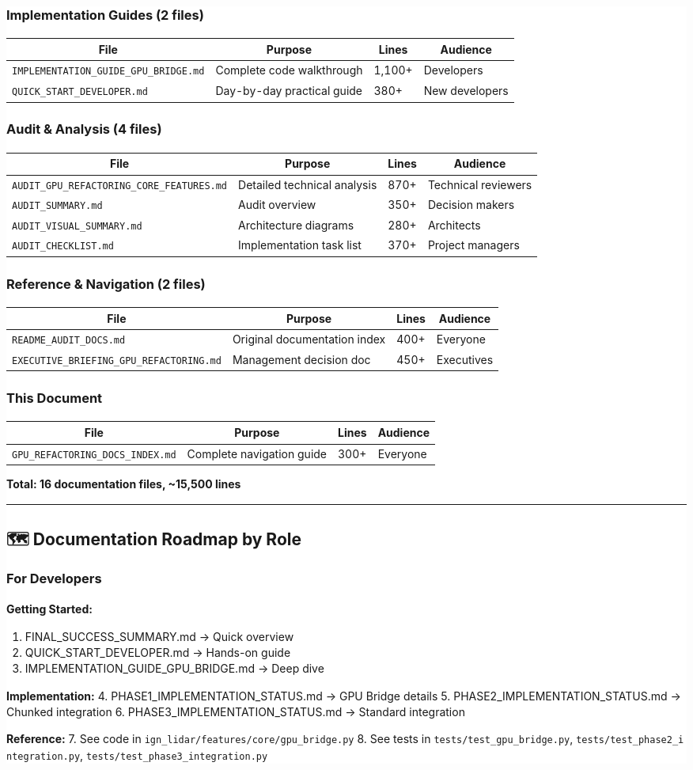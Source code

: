 ### Implementation Guides (2 files)

| File                                 | Purpose                    | Lines  | Audience       |
| ------------------------------------ | -------------------------- | ------ | -------------- |
| `IMPLEMENTATION_GUIDE_GPU_BRIDGE.md` | Complete code walkthrough  | 1,100+ | Developers     |
| `QUICK_START_DEVELOPER.md`           | Day-by-day practical guide | 380+   | New developers |

### Audit & Analysis (4 files)

| File                                     | Purpose                     | Lines | Audience            |
| ---------------------------------------- | --------------------------- | ----- | ------------------- |
| `AUDIT_GPU_REFACTORING_CORE_FEATURES.md` | Detailed technical analysis | 870+  | Technical reviewers |
| `AUDIT_SUMMARY.md`                       | Audit overview              | 350+  | Decision makers     |
| `AUDIT_VISUAL_SUMMARY.md`                | Architecture diagrams       | 280+  | Architects          |
| `AUDIT_CHECKLIST.md`                     | Implementation task list    | 370+  | Project managers    |

### Reference & Navigation (2 files)

| File                                    | Purpose                      | Lines | Audience   |
| --------------------------------------- | ---------------------------- | ----- | ---------- |
| `README_AUDIT_DOCS.md`                  | Original documentation index | 400+  | Everyone   |
| `EXECUTIVE_BRIEFING_GPU_REFACTORING.md` | Management decision doc      | 450+  | Executives |

### This Document

| File                            | Purpose                   | Lines | Audience |
| ------------------------------- | ------------------------- | ----- | -------- |
| `GPU_REFACTORING_DOCS_INDEX.md` | Complete navigation guide | 300+  | Everyone |

**Total: 16 documentation files, ~15,500 lines**

---

## 🗺️ Documentation Roadmap by Role

### For Developers

**Getting Started:**

1. FINAL_SUCCESS_SUMMARY.md → Quick overview
2. QUICK_START_DEVELOPER.md → Hands-on guide
3. IMPLEMENTATION_GUIDE_GPU_BRIDGE.md → Deep dive

**Implementation:** 4. PHASE1_IMPLEMENTATION_STATUS.md → GPU Bridge details 5. PHASE2_IMPLEMENTATION_STATUS.md → Chunked integration 6. PHASE3_IMPLEMENTATION_STATUS.md → Standard integration

**Reference:** 7. See code in `ign_lidar/features/core/gpu_bridge.py` 8. See tests in `tests/test_gpu_bridge.py`, `tests/test_phase2_integration.py`, `tests/test_phase3_integration.py`

